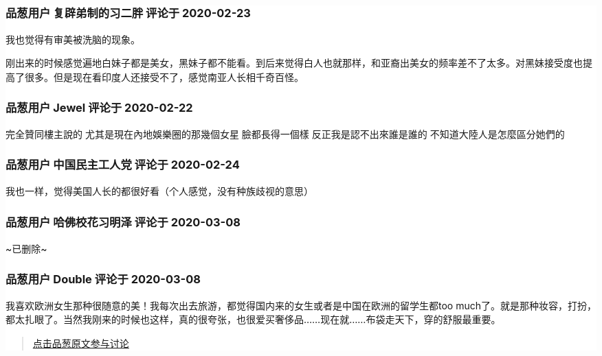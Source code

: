                 

### 品葱用户 **复辟弟制的习二胖** 评论于 2020-02-23
        
我也觉得有审美被洗脑的现象。  
  
刚出来的时候感觉遍地白妹子都是美女，黑妹子都不能看。到后来觉得白人也就那样，和亚裔出美女的频率差不了太多。对黑妹接受度也提高了很多。但是现在看印度人还接受不了，感觉南亚人长相千奇百怪。
        
                

### 品葱用户 **Jewel** 评论于 2020-02-22
        
完全贊同樓主說的 尤其是現在內地娛樂圈的那幾個女星 臉都長得一個樣 反正我是認不出來誰是誰的 不知道大陸人是怎麼區分她們的
        
                

### 品葱用户 **中国民主工人党** 评论于 2020-02-24
        
我也一样，觉得美国人长的都很好看（个人感觉，没有种族歧视的意思）
        
                

### 品葱用户 **哈佛校花习明泽** 评论于 2020-03-08
        
~已删除~
        
                

### 品葱用户 **Double** 评论于 2020-03-08
        
我喜欢欧洲女生那种很随意的美！我每次出去旅游，都觉得国内来的女生或者是中国在欧洲的留学生都too much了。就是那种妆容，打扮，都太扎眼了。当然我刚来的时候也这样，真的很夸张，也很爱买奢侈品……现在就……布袋走天下，穿的舒服最重要。
        
                





> [点击品葱原文参与讨论](https://pincong.rocks/question/19132)

